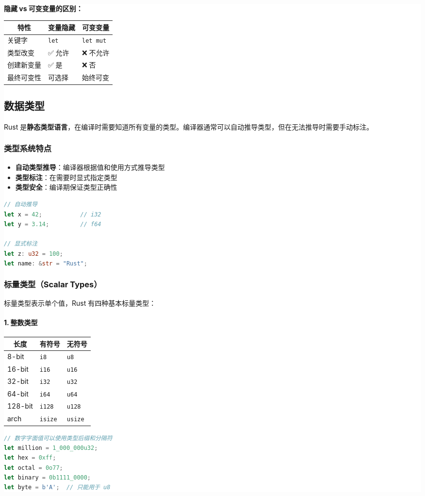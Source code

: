 **隐藏 vs 可变变量的区别：**

| 特性 | 变量隐藏 | 可变变量 |
|------|----------|----------|
| 关键字 | `let` | `let mut` |
| 类型改变 | ✅ 允许 | ❌ 不允许 |
| 创建新变量 | ✅ 是 | ❌ 否 |
| 最终可变性 | 可选择 | 始终可变 |

## 数据类型

Rust 是**静态类型语言**，在编译时需要知道所有变量的类型。编译器通常可以自动推导类型，但在无法推导时需要手动标注。

### 类型系统特点

- **自动类型推导**：编译器根据值和使用方式推导类型
- **类型标注**：在需要时显式指定类型
- **类型安全**：编译期保证类型正确性

```rust
// 自动推导
let x = 42;           // i32
let y = 3.14;         // f64

// 显式标注
let z: u32 = 100;
let name: &str = "Rust";
```

### 标量类型（Scalar Types）

标量类型表示单个值，Rust 有四种基本标量类型：

#### 1. 整数类型

| 长度 | 有符号 | 无符号 |
|------|--------|--------|
| 8-bit | `i8` | `u8` |
| 16-bit | `i16` | `u16` |
| 32-bit | `i32` | `u32` |
| 64-bit | `i64` | `u64` |
| 128-bit | `i128` | `u128` |
| arch | `isize` | `usize` |

```rust
// 数字字面值可以使用类型后缀和分隔符
let million = 1_000_000u32;
let hex = 0xff;
let octal = 0o77;
let binary = 0b1111_0000;
let byte = b'A';  // 只能用于 u8
```
